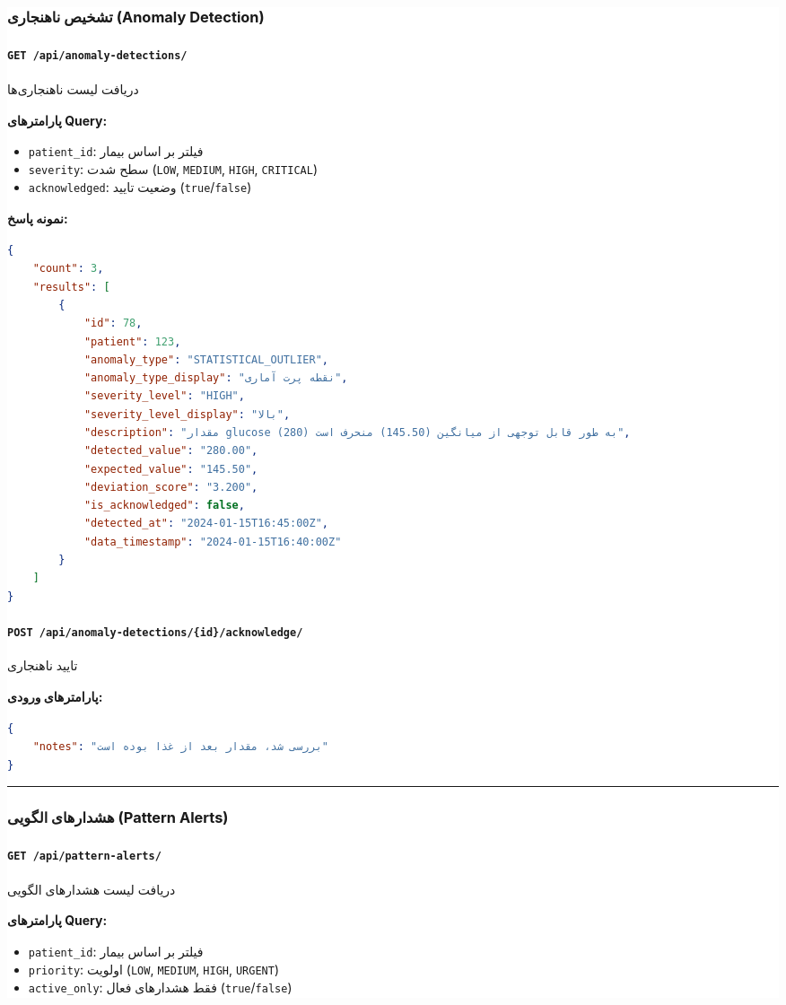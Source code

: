 
### تشخیص ناهنجاری (Anomaly Detection)

#### `GET /api/anomaly-detections/`
دریافت لیست ناهنجاری‌ها

**پارامترهای Query:**
- `patient_id`: فیلتر بر اساس بیمار
- `severity`: سطح شدت (`LOW`, `MEDIUM`, `HIGH`, `CRITICAL`)
- `acknowledged`: وضعیت تایید (`true`/`false`)

**نمونه پاسخ:**
```json
{
    "count": 3,
    "results": [
        {
            "id": 78,
            "patient": 123,
            "anomaly_type": "STATISTICAL_OUTLIER",
            "anomaly_type_display": "نقطه پرت آماری",
            "severity_level": "HIGH",
            "severity_level_display": "بالا",
            "description": "مقدار glucose (280) به طور قابل توجهی از میانگین (145.50) منحرف است",
            "detected_value": "280.00",
            "expected_value": "145.50",
            "deviation_score": "3.200",
            "is_acknowledged": false,
            "detected_at": "2024-01-15T16:45:00Z",
            "data_timestamp": "2024-01-15T16:40:00Z"
        }
    ]
}
```

#### `POST /api/anomaly-detections/{id}/acknowledge/`
تایید ناهنجاری

**پارامترهای ورودی:**
```json
{
    "notes": "بررسی شد، مقدار بعد از غذا بوده است"
}
```

---

### هشدارهای الگویی (Pattern Alerts)

#### `GET /api/pattern-alerts/`
دریافت لیست هشدارهای الگویی

**پارامترهای Query:**
- `patient_id`: فیلتر بر اساس بیمار
- `priority`: اولویت (`LOW`, `MEDIUM`, `HIGH`, `URGENT`)
- `active_only`: فقط هشدارهای فعال (`true`/`false`)
